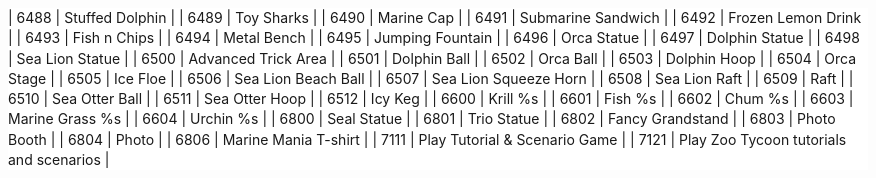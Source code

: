 | 6488 | Stuffed Dolphin |
| 6489 | Toy Sharks |
| 6490 | Marine Cap |
| 6491 | Submarine Sandwich |
| 6492 | Frozen Lemon Drink |
| 6493 | Fish n Chips |
| 6494 | Metal Bench |
| 6495 | Jumping Fountain |
| 6496 | Orca Statue |
| 6497 | Dolphin Statue |
| 6498 | Sea Lion Statue |
| 6500 | Advanced Trick Area |
| 6501 | Dolphin Ball |
| 6502 | Orca Ball |
| 6503 | Dolphin Hoop |
| 6504 | Orca Stage |
| 6505 | Ice Floe |
| 6506 | Sea Lion Beach Ball |
| 6507 | Sea Lion Squeeze Horn |
| 6508 | Sea Lion Raft |
| 6509 | Raft |
| 6510 | Sea Otter Ball |
| 6511 | Sea Otter Hoop |
| 6512 | Icy Keg |
| 6600 | Krill %s |
| 6601 | Fish %s |
| 6602 | Chum %s |
| 6603 | Marine Grass %s |
| 6604 | Urchin %s |
| 6800 | Seal Statue |
| 6801 | Trio Statue |
| 6802 | Fancy Grandstand |
| 6803 | Photo Booth |
| 6804 | Photo |
| 6806 | Marine Mania T-shirt |
| 7111 | Play Tutorial & Scenario Game |
| 7121 | Play Zoo Tycoon tutorials and scenarios |